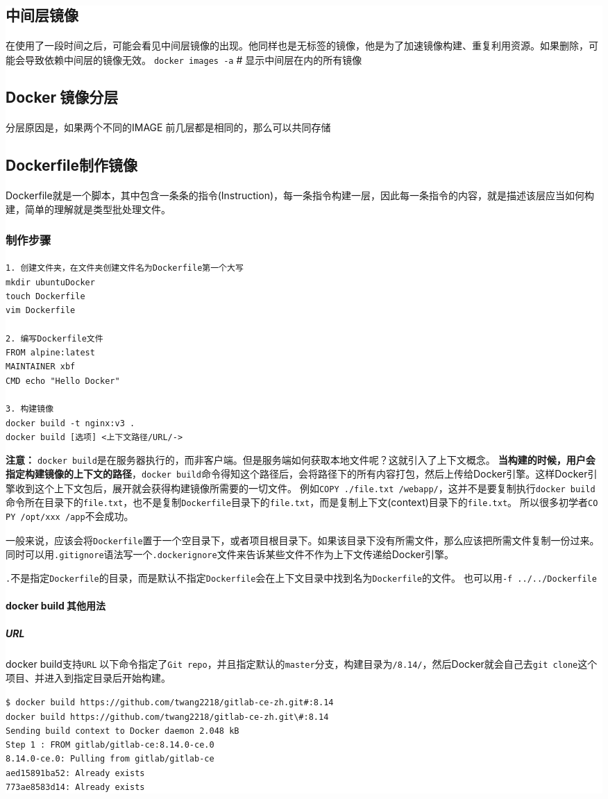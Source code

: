 ## 中间层镜像  
在使用了一段时间之后，可能会看见中间层镜像的出现。他同样也是无标签的镜像，他是为了加速镜像构建、重复利用资源。如果删除，可能会导致依赖中间层的镜像无效。
`docker images -a` # 显示中间层在内的所有镜像

## Docker 镜像分层
分层原因是，如果两个不同的IMAGE 前几层都是相同的，那么可以共同存储


## Dockerfile制作镜像
Dockerfile就是一个脚本，其中包含一条条的指令(Instruction)，每一条指令构建一层，因此每一条指令的内容，就是描述该层应当如何构建，简单的理解就是类型批处理文件。

### 制作步骤
```
1. 创建文件夹，在文件夹创建文件名为Dockerfile第一个大写
mkdir ubuntuDocker
touch Dockerfile
vim Dockerfile

2. 编写Dockerfile文件
FROM alpine:latest
MAINTAINER xbf 
CMD echo "Hello Docker"

3. 构建镜像
docker build -t nginx:v3 .
docker build [选项] <上下文路径/URL/->
```
**注意：**
`docker build`是在服务器执行的，而非客户端。但是服务端如何获取本地文件呢？这就引入了上下文概念。 **当构建的时候，用户会指定构建镜像的上下文的路径**，`docker build`命令得知这个路径后，会将路径下的所有内容打包，然后上传给Docker引擎。这样Docker引擎收到这个上下文包后，展开就会获得构建镜像所需要的一切文件。
例如`COPY ./file.txt /webapp/`，这并不是要复制执行`docker build`命令所在目录下的`file.txt`，也不是复制`Dockerfile`目录下的`file.txt`，而是复制上下文(context)目录下的`file.txt`。
所以很多初学者`COPY /opt/xxx /app`不会成功。

一般来说，应该会将`Dockerfile`置于一个空目录下，或者项目根目录下。如果该目录下没有所需文件，那么应该把所需文件复制一份过来。同时可以用`.gitignore`语法写一个`.dockerignore`文件来告诉某些文件不作为上下文传递给Docker引擎。

`.`不是指定`Dockerfile`的目录，而是默认不指定`Dockerfile`会在上下文目录中找到名为`Dockerfile`的文件。
也可以用`-f ../../Dockerfile`

#### docker build 其他用法
##### URL
docker build支持`URL`
以下命令指定了`Git repo`，并且指定默认的`master`分支，构建目录为`/8.14/`，然后Docker就会自己去`git clone`这个项目、并进入到指定目录后开始构建。
```
$ docker build https://github.com/twang2218/gitlab-ce-zh.git#:8.14 
docker build https://github.com/twang2218/gitlab-ce-zh.git\#:8.14 
Sending build context to Docker daemon 2.048 kB
Step 1 : FROM gitlab/gitlab-ce:8.14.0-ce.0
8.14.0-ce.0: Pulling from gitlab/gitlab-ce 
aed15891ba52: Already exists 
773ae8583d14: Already exists
```
